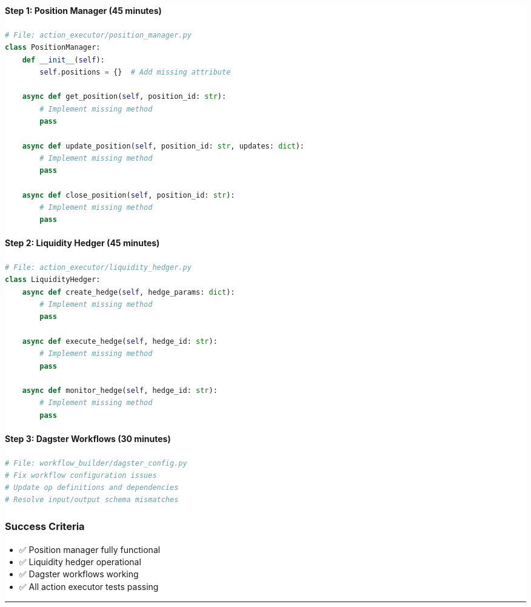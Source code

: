#### Step 1: Position Manager (45 minutes)
```python
# File: action_executor/position_manager.py
class PositionManager:
    def __init__(self):
        self.positions = {}  # Add missing attribute
    
    async def get_position(self, position_id: str):
        # Implement missing method
        pass
    
    async def update_position(self, position_id: str, updates: dict):
        # Implement missing method
        pass
    
    async def close_position(self, position_id: str):
        # Implement missing method
        pass
```

#### Step 2: Liquidity Hedger (45 minutes)
```python
# File: action_executor/liquidity_hedger.py
class LiquidityHedger:
    async def create_hedge(self, hedge_params: dict):
        # Implement missing method
        pass
    
    async def execute_hedge(self, hedge_id: str):
        # Implement missing method
        pass
    
    async def monitor_hedge(self, hedge_id: str):
        # Implement missing method
        pass
```

#### Step 3: Dagster Workflows (30 minutes)
```python
# File: workflow_builder/dagster_config.py
# Fix workflow configuration issues
# Update op definitions and dependencies
# Resolve input/output schema mismatches
```

### Success Criteria
- ✅ Position manager fully functional
- ✅ Liquidity hedger operational
- ✅ Dagster workflows working
- ✅ All action executor tests passing

---
